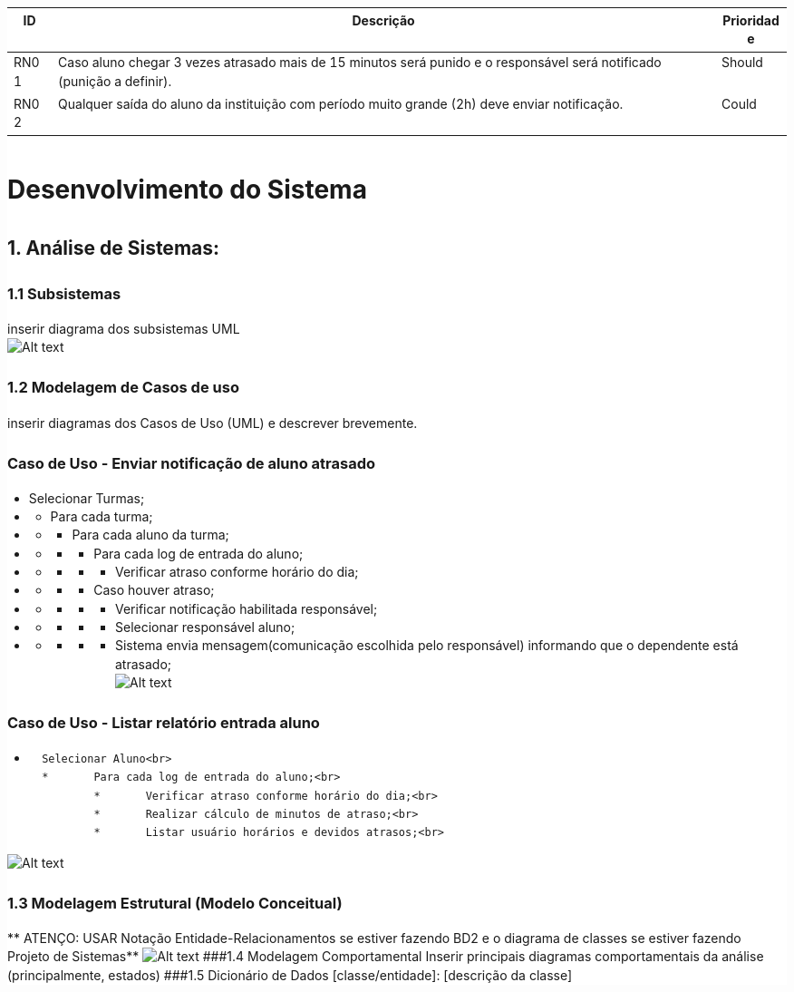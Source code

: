 
| ID | Descrição | Prioridade | 
| --- | --- | --- |
| RN01 | Caso aluno chegar 3 vezes atrasado mais de 15 minutos será punido e o responsável será notificado (punição a definir). | Should |
| RN02 | Qualquer saída do aluno da instituição com período muito grande (2h) deve enviar notificação. | Could |

# Desenvolvimento do Sistema
## 1.    Análise de Sistemas:
### 1.1  Subsistemas
inserir diagrama dos subsistemas UML<br>
![Alt text](https://github.com/edsonsb96/template/blob/master/Subsistemas.png)

### 1.2  Modelagem de Casos de uso 
inserir diagramas dos Casos de Uso (UML) e descrever brevemente.

### Caso de Uso - Enviar notificação de aluno atrasado <br>
- Selecionar Turmas;<br>
- - Para cada turma;<br>
- - - Para cada aluno da turma;<br>
- - - - Para cada log de entrada do aluno;<br>
- - - - - Verificar atraso conforme horário do dia;<br>
- - - - Caso houver atraso;<br>
- - - - - Verificar notificação habilitada responsável;<br>
- - - - - Selecionar responsável aluno;<br> 
- - - - - Sistema envia mensagem(comunicação escolhida pelo responsável) informando que o dependente está atrasado;<br>
![Alt text](https://github.com/edsonsb96/template/blob/master/UseCase1%20Diagram.png)

### Caso de Uso - Listar relatório entrada aluno
*       Selecionar Aluno<br>
        *       Para cada log de entrada do aluno;<br>
                *       Verificar atraso conforme horário do dia;<br>
                *       Realizar cálculo de minutos de atraso;<br>
                *       Listar usuário horários e devidos atrasos;<br>
![Alt text](https://github.com/edsonsb96/template/blob/master/UseCase2%20Diagram.png)

### 1.3  Modelagem Estrutural (Modelo Conceitual)
** ATENÇO: USAR Notação Entidade-Relacionamentos se estiver fazendo BD2 e o diagrama de classes se estiver fazendo Projeto de Sistemas**
![Alt text](https://github.com/discipbd2/topicos-trabalho/blob/master/sample_MC.png?raw=true "Modelo Conceitual")
###1.4  Modelagem Comportamental
Inserir principais diagramas comportamentais da análise (principalmente, estados)
###1.5  Dicionário de Dados
[classe/entidade]: [descrição da classe]
    